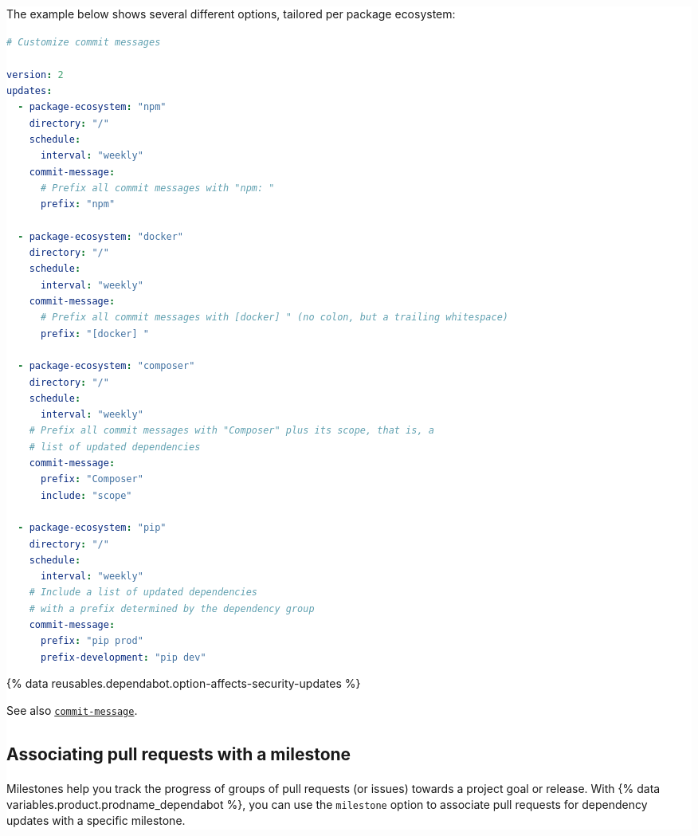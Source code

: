 The example below shows several different options, tailored per package ecosystem:

```yaml copy
# Customize commit messages

version: 2
updates:
  - package-ecosystem: "npm"
    directory: "/"
    schedule:
      interval: "weekly"
    commit-message:
      # Prefix all commit messages with "npm: "
      prefix: "npm"

  - package-ecosystem: "docker"
    directory: "/"
    schedule:
      interval: "weekly"
    commit-message:
      # Prefix all commit messages with [docker] " (no colon, but a trailing whitespace)
      prefix: "[docker] "

  - package-ecosystem: "composer"
    directory: "/"
    schedule:
      interval: "weekly"
    # Prefix all commit messages with "Composer" plus its scope, that is, a
    # list of updated dependencies
    commit-message:
      prefix: "Composer"
      include: "scope"

  - package-ecosystem: "pip"
    directory: "/"
    schedule:
      interval: "weekly"
    # Include a list of updated dependencies
    # with a prefix determined by the dependency group
    commit-message:
      prefix: "pip prod"
      prefix-development: "pip dev"
```

{% data reusables.dependabot.option-affects-security-updates %}

See also [`commit-message`](/code-security/dependabot/working-with-dependabot/dependabot-options-reference#commit-message--).

## Associating pull requests with a milestone

Milestones help you track the progress of groups of pull requests (or issues) towards a project goal or release. With {% data variables.product.prodname_dependabot %}, you can use the `milestone` option to associate pull requests for dependency updates with a specific milestone.
